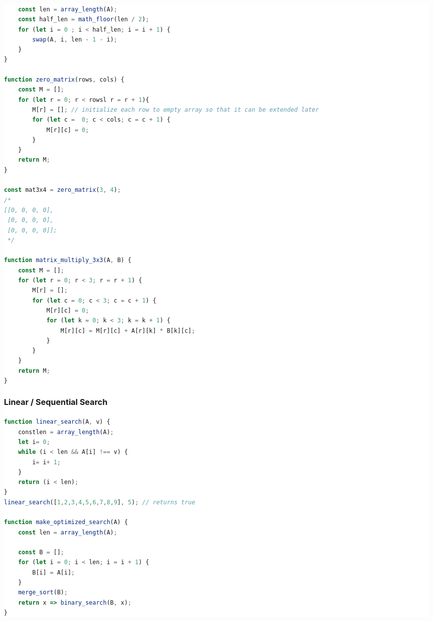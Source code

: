 ```javascript
    const len = array_length(A);
    const half_len = math_floor(len / 2);
    for (let i = 0 ; i < half_len; i = i + 1) {
        swap(A, i, len - 1 - i);
    }
}

function zero_matrix(rows, cols) {
    const M = [];
    for (let r = 0; r < rowsl r = r + 1){
        M[r] = []; // initialize each row to empty array so that it can be extended later
        for (let c =  0; c < cols; c = c + 1) {
            M[r][c] = 0;
        }
    }
    return M;
}

const mat3x4 = zero_matrix(3, 4);
/*
[[0, 0, 0, 0], 
 [0, 0, 0, 0],
 [0, 0, 0, 0]];
 */

function matrix_multiply_3x3(A, B) {
    const M = [];
    for (let r = 0; r < 3; r = r + 1) {
        M[r] = [];
        for (let c = 0; c < 3; c = c + 1) {
            M[r][c] = 0;
            for (let k = 0; k < 3; k = k + 1) {
                M[r][c] = M[r][c] + A[r][k] * B[k][c];
            }
        }
    }
    return M;
}
```

### Linear / Sequential Search

```javascript
function linear_search(A, v) {
    constlen = array_length(A);
    let i= 0;
    while (i < len && A[i] !== v) {
        i= i+ 1;
    }
    return (i < len);
}
linear_search([1,2,3,4,5,6,7,8,9], 5); // returns true

function make_optimized_search(A) {
    const len = array_length(A);
    
    const B = [];
    for (let i = 0; i < len; i = i + 1) {
        B[i] = A[i];
    }
    merge_sort(B);
    return x => binary_search(B, x);
}
```